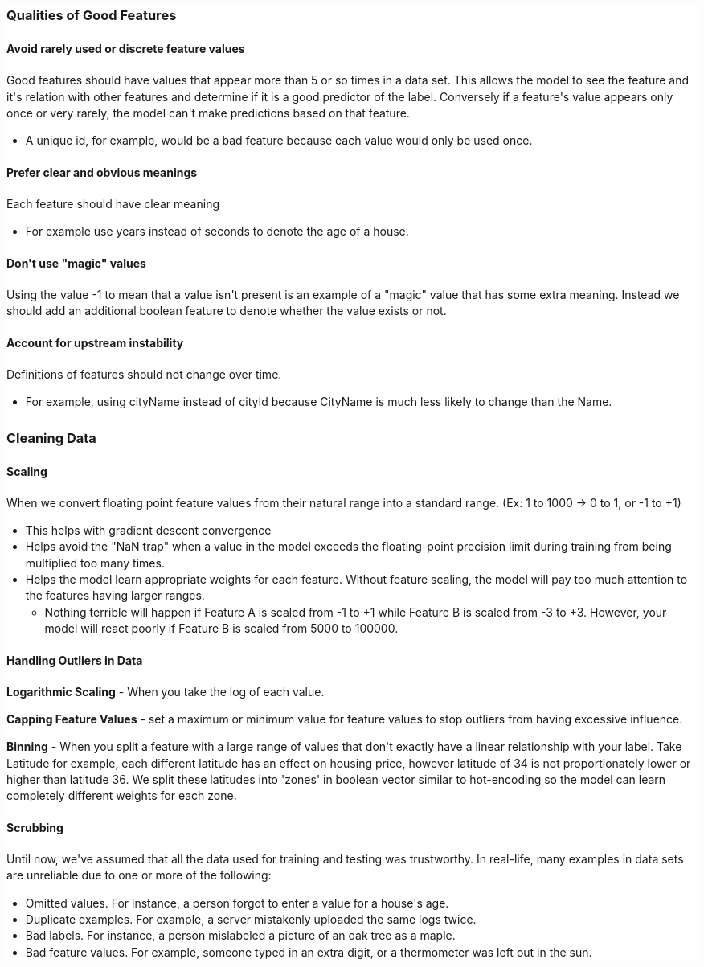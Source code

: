 ### Qualities of Good Features
#### Avoid rarely used or discrete feature values
Good features should have values that appear more than 5 or so times in a data set. This allows the model to see the feature and it's relation with other features and determine if it is a good predictor of the label. Conversely if a feature's value appears only once or very rarely, the model can't make predictions based on that feature.
* A unique id, for example, would be a bad feature because each value would only be used once.
#### Prefer clear and obvious meanings
Each feature should have clear meaning
* For example use years instead of seconds to denote the age of a house.
#### Don't use "magic" values
Using the value -1 to mean that a value isn't present is an example of a "magic" value that has some extra meaning. Instead we should add an additional boolean feature to denote whether the value exists or not.
#### Account for upstream instability
Definitions of features should not change over time.
* For example, using cityName instead of cityId because CityName is much less likely to change than the Name.

### Cleaning Data
#### Scaling
When we convert floating point feature values from their natural range into a standard range. (Ex: 1 to 1000 -> 0 to 1, or -1 to +1)
* This helps with gradient descent convergence
* Helps avoid the "NaN trap" when a value in the model exceeds the floating-point precision limit during training from being multiplied too many times.
* Helps the model learn appropriate weights for each feature. Without feature scaling, the model will pay too much attention to the features having larger ranges.
   * Nothing terrible will happen if Feature A is scaled from -1 to +1 while Feature B is scaled from -3 to +3. However, your model will react poorly if Feature B is scaled from 5000 to 100000.
#### Handling Outliers in Data
**Logarithmic Scaling** - When you take the log of each value.

**Capping Feature Values** - set a maximum or minimum value for feature values to stop outliers from having excessive influence.

**Binning** - When you split a feature with a large range of values that don't exactly have a linear relationship with your label. Take Latitude for example, each different latitude has an effect on housing price, however latitude of 34 is not proportionately lower or higher than latitude 36. We split these latitudes into 'zones' in boolean vector similar to hot-encoding so the model can learn completely different weights for each zone.
#### Scrubbing
Until now, we've assumed that all the data used for training and testing was trustworthy. In real-life, many examples in data sets are unreliable due to one or more of the following:
* Omitted values. For instance, a person forgot to enter a value for a house's age.
* Duplicate examples. For example, a server mistakenly uploaded the same logs twice.
* Bad labels. For instance, a person mislabeled a picture of an oak tree as a maple.
* Bad feature values. For example, someone typed in an extra digit, or a thermometer was left out in the sun.
